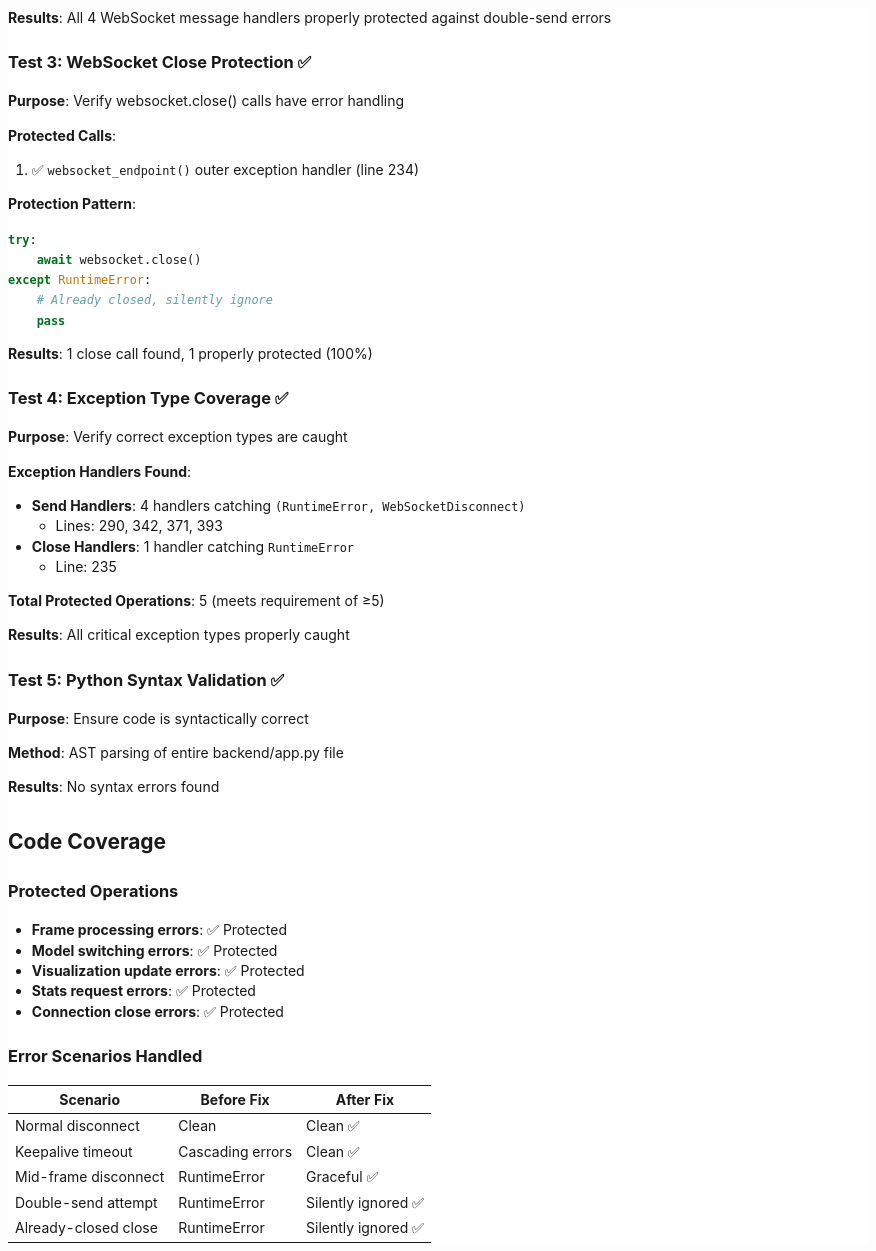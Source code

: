 **Results**: All 4 WebSocket message handlers properly protected against double-send errors

### Test 3: WebSocket Close Protection ✅

**Purpose**: Verify websocket.close() calls have error handling

**Protected Calls**:
1. ✅ `websocket_endpoint()` outer exception handler (line 234)

**Protection Pattern**:
```python
try:
    await websocket.close()
except RuntimeError:
    # Already closed, silently ignore
    pass
```

**Results**: 1 close call found, 1 properly protected (100%)

### Test 4: Exception Type Coverage ✅

**Purpose**: Verify correct exception types are caught

**Exception Handlers Found**:
- **Send Handlers**: 4 handlers catching `(RuntimeError, WebSocketDisconnect)`
  - Lines: 290, 342, 371, 393
- **Close Handlers**: 1 handler catching `RuntimeError`
  - Line: 235

**Total Protected Operations**: 5 (meets requirement of ≥5)

**Results**: All critical exception types properly caught

### Test 5: Python Syntax Validation ✅

**Purpose**: Ensure code is syntactically correct

**Method**: AST parsing of entire backend/app.py file

**Results**: No syntax errors found

## Code Coverage

### Protected Operations
- **Frame processing errors**: ✅ Protected
- **Model switching errors**: ✅ Protected
- **Visualization update errors**: ✅ Protected
- **Stats request errors**: ✅ Protected
- **Connection close errors**: ✅ Protected

### Error Scenarios Handled
| Scenario | Before Fix | After Fix |
|----------|------------|-----------|
| Normal disconnect | Clean | Clean ✅ |
| Keepalive timeout | Cascading errors | Clean ✅ |
| Mid-frame disconnect | RuntimeError | Graceful ✅ |
| Double-send attempt | RuntimeError | Silently ignored ✅ |
| Already-closed close | RuntimeError | Silently ignored ✅ |
